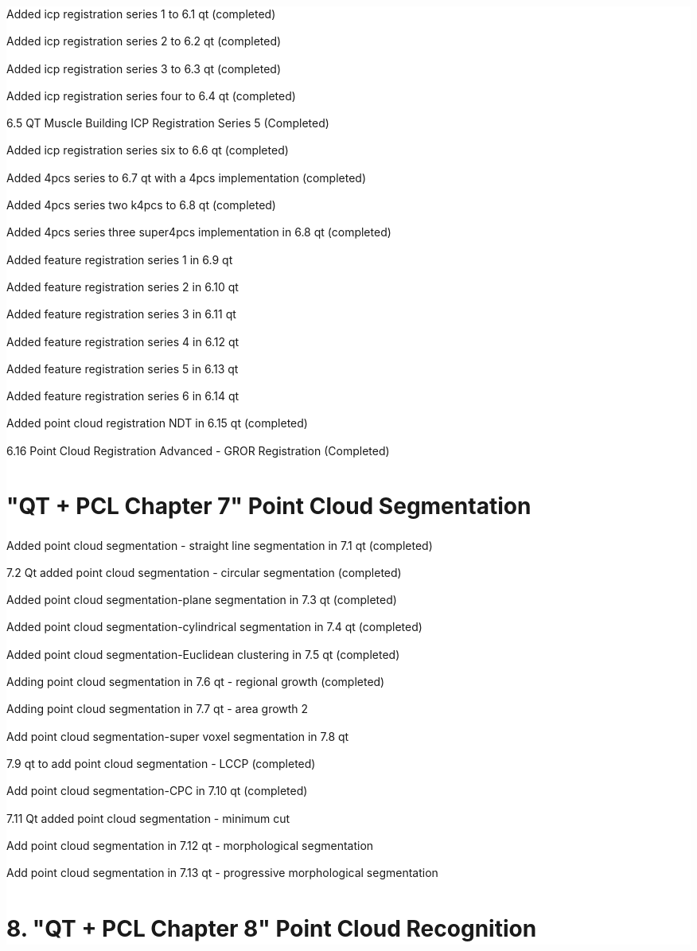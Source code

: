 Added icp registration series 1 to 6.1 qt (completed) 

Added icp registration series 2 to 6.2 qt (completed) 

Added icp registration series 3 to 6.3 qt (completed) 

Added icp registration series four to 6.4 qt (completed) 

6.5 QT Muscle Building ICP Registration Series 5 (Completed) 

Added icp registration series six to 6.6 qt (completed) 

Added 4pcs series to 6.7 qt with a 4pcs implementation (completed) 

Added 4pcs series two k4pcs to 6.8 qt (completed) 

Added 4pcs series three super4pcs implementation in 6.8 qt (completed) 

Added feature registration series 1 in 6.9 qt 

Added feature registration series 2 in 6.10 qt 

Added feature registration series 3 in 6.11 qt 

Added feature registration series 4 in 6.12 qt 

Added feature registration series 5 in 6.13 qt 

Added feature registration series 6 in 6.14 qt 

Added point cloud registration NDT in 6.15 qt (completed) 

6.16 Point Cloud Registration Advanced - GROR Registration (Completed) 

#  "QT + PCL Chapter 7" Point Cloud Segmentation 

Added point cloud segmentation - straight line segmentation in 7.1 qt (completed) 

7.2 Qt added point cloud segmentation - circular segmentation (completed) 

Added point cloud segmentation-plane segmentation in 7.3 qt (completed) 

Added point cloud segmentation-cylindrical segmentation in 7.4 qt (completed) 

Added point cloud segmentation-Euclidean clustering in 7.5 qt (completed) 

Adding point cloud segmentation in 7.6 qt - regional growth (completed) 

Adding point cloud segmentation in 7.7 qt - area growth 2 

Add point cloud segmentation-super voxel segmentation in 7.8 qt 

7.9 qt to add point cloud segmentation - LCCP (completed) 

Add point cloud segmentation-CPC in 7.10 qt (completed) 

7.11 Qt added point cloud segmentation - minimum cut 

Add point cloud segmentation in 7.12 qt - morphological segmentation 

Add point cloud segmentation in 7.13 qt - progressive morphological segmentation 

#  8. "QT + PCL Chapter 8" Point Cloud Recognition 
